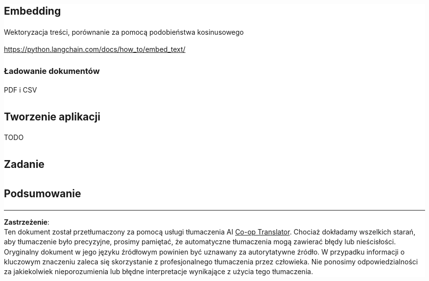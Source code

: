 ## Embedding

Wektoryzacja treści, porównanie za pomocą podobieństwa kosinusowego

https://python.langchain.com/docs/how_to/embed_text/

### Ładowanie dokumentów

PDF i CSV

## Tworzenie aplikacji

TODO

## Zadanie

## Podsumowanie

---

**Zastrzeżenie**:  
Ten dokument został przetłumaczony za pomocą usługi tłumaczenia AI [Co-op Translator](https://github.com/Azure/co-op-translator). Chociaż dokładamy wszelkich starań, aby tłumaczenie było precyzyjne, prosimy pamiętać, że automatyczne tłumaczenia mogą zawierać błędy lub nieścisłości. Oryginalny dokument w jego języku źródłowym powinien być uznawany za autorytatywne źródło. W przypadku informacji o kluczowym znaczeniu zaleca się skorzystanie z profesjonalnego tłumaczenia przez człowieka. Nie ponosimy odpowiedzialności za jakiekolwiek nieporozumienia lub błędne interpretacje wynikające z użycia tego tłumaczenia.